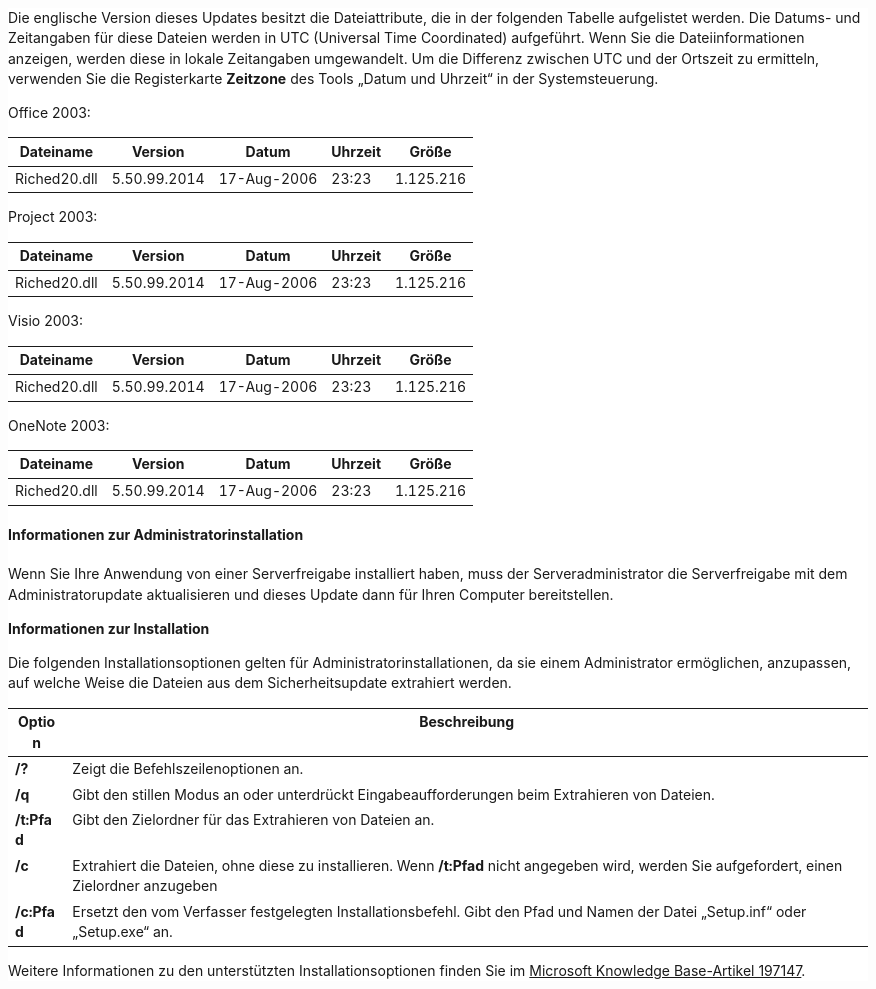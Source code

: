 Die englische Version dieses Updates besitzt die Dateiattribute, die in der folgenden Tabelle aufgelistet werden. Die Datums- und Zeitangaben für diese Dateien werden in UTC (Universal Time Coordinated) aufgeführt. Wenn Sie die Dateiinformationen anzeigen, werden diese in lokale Zeitangaben umgewandelt. Um die Differenz zwischen UTC und der Ortszeit zu ermitteln, verwenden Sie die Registerkarte **Zeitzone** des Tools „Datum und Uhrzeit“ in der Systemsteuerung.

Office 2003:

| Dateiname    | Version      | Datum       | Uhrzeit | Größe     |
|--------------|--------------|-------------|---------|-----------|
| Riched20.dll | 5.50.99.2014 | 17-Aug-2006 | 23:23   | 1.125.216 |

Project 2003:

| Dateiname    | Version      | Datum       | Uhrzeit | Größe     |
|--------------|--------------|-------------|---------|-----------|
| Riched20.dll | 5.50.99.2014 | 17-Aug-2006 | 23:23   | 1.125.216 |

Visio 2003:

| Dateiname    | Version      | Datum       | Uhrzeit | Größe     |
|--------------|--------------|-------------|---------|-----------|
| Riched20.dll | 5.50.99.2014 | 17-Aug-2006 | 23:23   | 1.125.216 |

OneNote 2003:

| Dateiname    | Version      | Datum       | Uhrzeit | Größe     |
|--------------|--------------|-------------|---------|-----------|
| Riched20.dll | 5.50.99.2014 | 17-Aug-2006 | 23:23   | 1.125.216 |

#### Informationen zur Administratorinstallation

Wenn Sie Ihre Anwendung von einer Serverfreigabe installiert haben, muss der Serveradministrator die Serverfreigabe mit dem Administratorupdate aktualisieren und dieses Update dann für Ihren Computer bereitstellen.

**Informationen zur Installation**

Die folgenden Installationsoptionen gelten für Administratorinstallationen, da sie einem Administrator ermöglichen, anzupassen, auf welche Weise die Dateien aus dem Sicherheitsupdate extrahiert werden.

| Option      | Beschreibung                                                                                                                                   |
|-------------|------------------------------------------------------------------------------------------------------------------------------------------------|
| **/?**      | Zeigt die Befehlszeilenoptionen an.                                                                                                            |
| **/q**      | Gibt den stillen Modus an oder unterdrückt Eingabeaufforderungen beim Extrahieren von Dateien.                                                 |
| **/t:Pfad** | Gibt den Zielordner für das Extrahieren von Dateien an.                                                                                        |
| **/c**      | Extrahiert die Dateien, ohne diese zu installieren. Wenn **/t:Pfad** nicht angegeben wird, werden Sie aufgefordert, einen Zielordner anzugeben |
| **/c:Pfad** | Ersetzt den vom Verfasser festgelegten Installationsbefehl. Gibt den Pfad und Namen der Datei „Setup.inf“ oder „Setup.exe“ an.                 |

Weitere Informationen zu den unterstützten Installationsoptionen finden Sie im [Microsoft Knowledge Base-Artikel 197147](http://support.microsoft.com/kb/197147).

